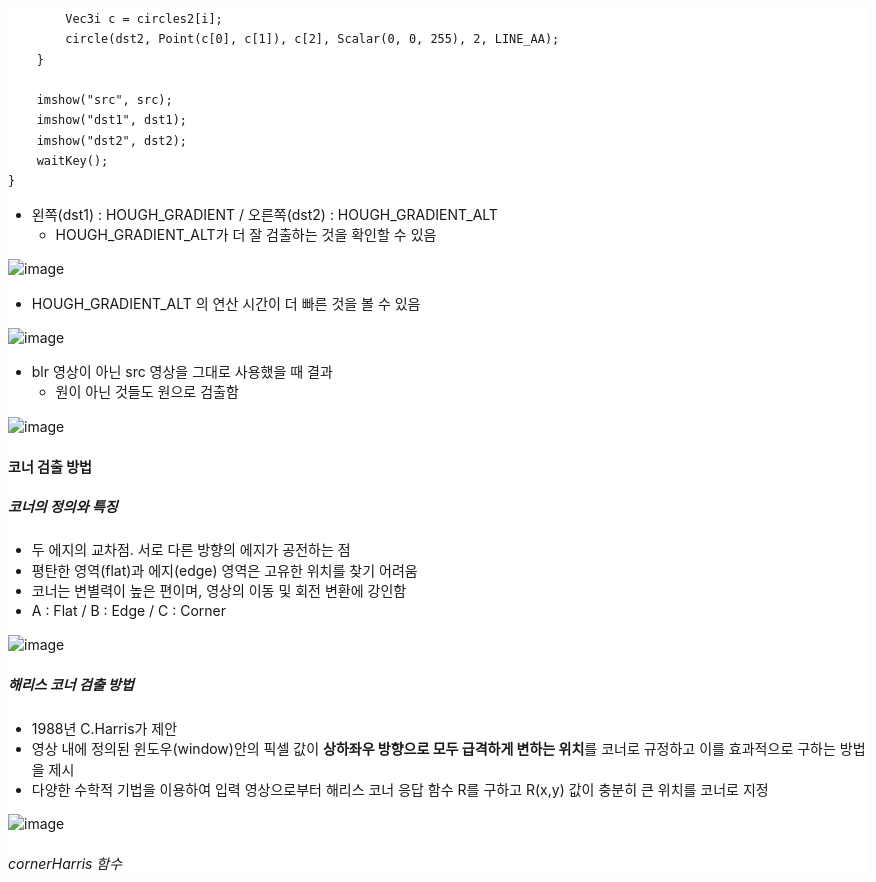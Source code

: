 ```
		Vec3i c = circles2[i];
		circle(dst2, Point(c[0], c[1]), c[2], Scalar(0, 0, 255), 2, LINE_AA);
	}

	imshow("src", src);
	imshow("dst1", dst1);
	imshow("dst2", dst2);
	waitKey();
}
```

- 왼쪽(dst1) : HOUGH_GRADIENT / 오른쪽(dst2) : HOUGH_GRADIENT_ALT
  - HOUGH_GRADIENT_ALT가 더 잘 검출하는 것을 확인할 수 있음

![image](https://user-images.githubusercontent.com/116723552/235319718-a9fa4e1a-67cf-44cd-a194-e613d5cf8d20.png)



- HOUGH_GRADIENT_ALT 의 연산 시간이 더 빠른 것을 볼 수 있음

![image](https://user-images.githubusercontent.com/116723552/235319834-0391578b-bdc7-43c2-91fc-5c7605c76105.png)



- blr 영상이 아닌 src 영상을 그대로 사용했을 때 결과
  - 원이 아닌 것들도 원으로 검출함

![image](https://user-images.githubusercontent.com/116723552/235319917-1da3e2a5-fb45-4fcc-8633-02b524de7068.png)



#### 코너 검출 방법



##### 코너의 정의와 특징

- 두 에지의 교차점. 서로 다른 방향의 에지가 공전하는 점
- 평탄한 영역(flat)과 에지(edge) 영역은 고유한 위치를 찾기 어려움
- 코너는 변별력이 높은 편이며, 영상의 이동 및 회전 변환에 강인함
- A : Flat / B : Edge / C : Corner

![image](https://user-images.githubusercontent.com/116723552/235321088-8fa614b1-d5a2-41be-939c-bbcb65713395.png)



##### 해리스 코너 검출 방법

- 1988년 C.Harris가 제안
- 영상 내에 정의된 윈도우(window)안의 픽셀 값이 **상하좌우 방향으로 모두 급격하게 변하는 위치**를 코너로 규정하고 이를 효과적으로 구하는 방법을 제시
- 다양한 수학적 기법을 이용하여 입력 영상으로부터 해리스 코너 응답 함수 R를 구하고 R(x,y) 값이 충분히 큰 위치를 코너로 지정

![image](https://user-images.githubusercontent.com/116723552/235321326-b4b9c27a-4a41-46e3-8e29-4eb41acd4eea.png)



###### cornerHarris 함수

